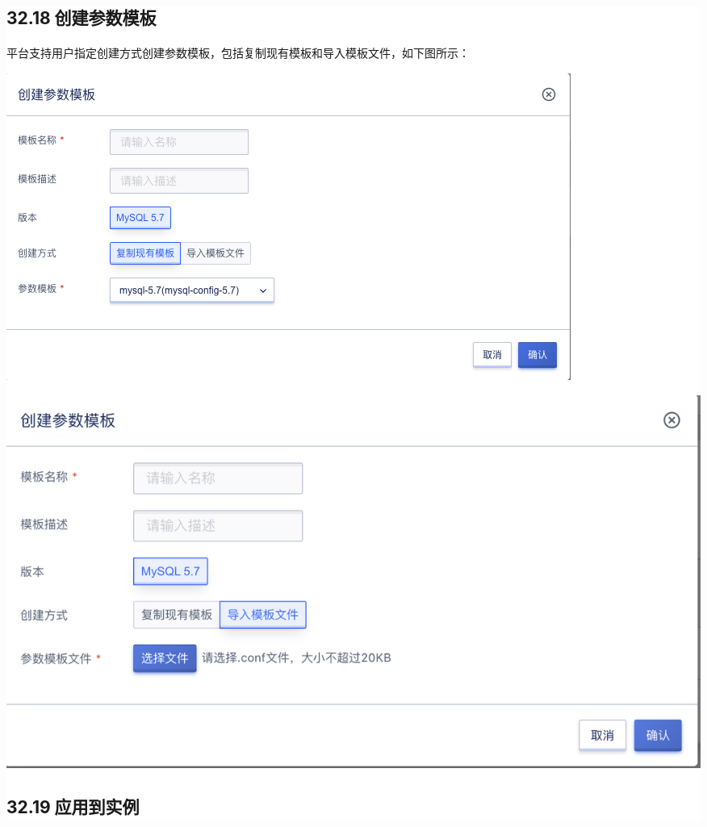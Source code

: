 ## 32.18 创建参数模板

平台支持用户指定创建方式创建参数模板，包括复制现有模板和导入模板文件，如下图所示：

![](../images/userguide/createmysqltemplate1.png)

![](../images/userguide/createmysqltemplate2.png)

## 32.19 应用到实例
